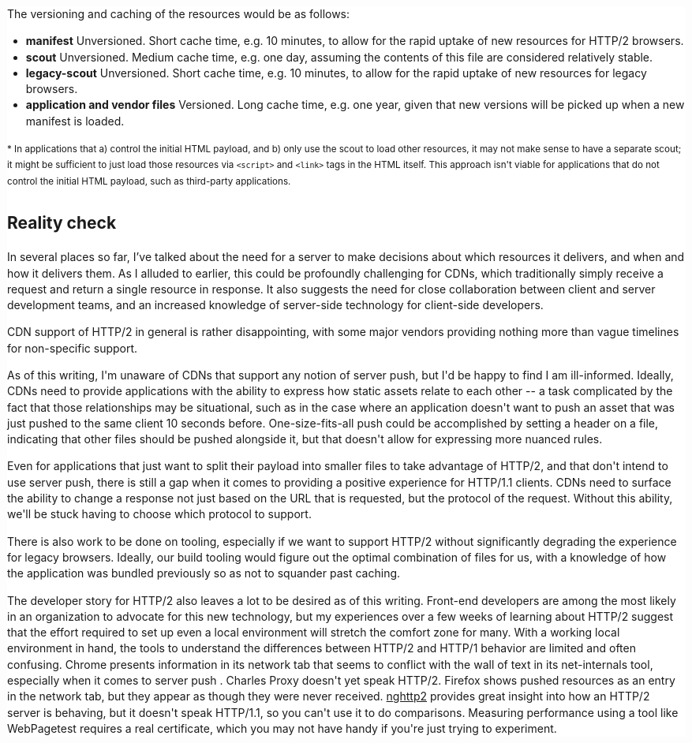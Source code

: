 The versioning and caching of the resources would be as follows:

- **manifest** Unversioned. Short cache time, e.g. 10 minutes, to allow for the rapid uptake of new resources for HTTP/2 browsers.
- **scout** Unversioned. Medium cache time, e.g. one day, assuming the contents of this file are considered relatively stable.
- **legacy-scout** Unversioned. Short cache time, e.g. 10 minutes, to allow for the rapid uptake of new resources for legacy browsers.
- **application and vendor files** Versioned. Long cache time, e.g. one year, given that new versions will be picked up when a new manifest is loaded.

<small>\* In applications that a) control the initial HTML payload, and b) only use the scout to load other resources, it may not make sense to have a separate scout; it might be sufficient to just load those resources via `<script>` and `<link>` tags in the HTML itself. This approach isn't viable for applications that do not control the initial HTML payload, such as third-party applications.</small>

## Reality check

In several places so far, I’ve talked about the need for a server to make decisions about which resources it delivers, and when and how it delivers them. As I alluded to earlier, this could be profoundly challenging for CDNs, which traditionally simply receive a request and return a single resource in response. It also suggests the need for close collaboration between client and server development teams, and an increased knowledge of server-side technology for client-side developers.

CDN support of HTTP/2 in general is rather disappointing, with some major vendors providing nothing more than vague timelines for non-specific support.

As of this writing, I'm unaware of CDNs that support any notion of server push, but I'd be happy to find I am ill-informed. Ideally, CDNs need to provide applications with the ability to express how static assets relate to each other -- a task complicated by the fact that those relationships may be situational, such as in the case where an application doesn't want to push an asset that was just pushed to the same client 10 seconds before. One-size-fits-all push could be accomplished by setting a header on a file, indicating that other files should be pushed alongside it, but that doesn't allow for expressing more nuanced rules.

Even for applications that just want to split their payload into smaller files to take advantage of HTTP/2, and that don't intend to use server push, there is still a gap when it comes to providing a positive experience for HTTP/1.1 clients. CDNs need to surface the ability to change a response not just based on the URL that is requested, but the protocol of the request. Without this ability, we'll be stuck having to choose which protocol to support.

There is also work to be done on tooling, especially if we want to support HTTP/2 without significantly degrading the experience for legacy browsers. Ideally, our build tooling would figure out the optimal combination of files for us, with a knowledge of how the application was bundled previously so as not to squander past caching.

The developer story for HTTP/2 also leaves a lot to be desired as of this writing. Front-end developers are among the most likely in an organization to advocate for this new technology, but my experiences over a few weeks of learning about HTTP/2 suggest that the effort required to set up even a local environment will stretch the comfort zone for many. With a working local environment in hand, the tools to understand the differences between HTTP/2 and HTTP/1 behavior are limited and often confusing. Chrome presents information in its network tab that seems to conflict with the wall of text in its net-internals tool, especially when it comes to server push . Charles Proxy doesn't yet speak HTTP/2. Firefox shows pushed resources as an entry in the network tab, but they appear as though they were never received. [nghttp2](https://nghttp2.org/) provides great insight into how an HTTP/2 server is behaving, but it doesn't speak HTTP/1.1, so you can't use it to do comparisons. Measuring performance using a tool like WebPagetest requires a real certificate, which you may not have handy if you're just trying to experiment.
